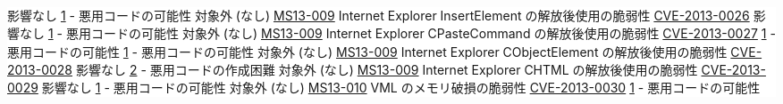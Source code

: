 <td style="border:1px solid black;">影響なし</td>
<td style="border:1px solid black;"><a href="http://technet.microsoft.com/ja-jp/security/cc998259.aspx">1</a> - 悪用コードの可能性</td>
<td style="border:1px solid black;">対象外</td>
<td style="border:1px solid black;">(なし)</td>
</tr>  
<tr class="even">
<td style="border:1px solid black;"><a href="http://go.microsoft.com/fwlink/?linkid=275670">MS13-009</a></td>
<td style="border:1px solid black;">Internet Explorer InsertElement の解放後使用の脆弱性</td>
<td style="border:1px solid black;"><a href="http://www.cve.mitre.org/cgi-bin/cvename.cgi?name=cve-2013-0026">CVE-2013-0026</a></td>
<td style="border:1px solid black;">影響なし</td>
<td style="border:1px solid black;"><a href="http://technet.microsoft.com/ja-jp/security/cc998259.aspx">1</a> - 悪用コードの可能性</td>
<td style="border:1px solid black;">対象外</td>
<td style="border:1px solid black;">(なし)</td>
</tr>  
<tr class="odd">
<td style="border:1px solid black;"><a href="http://go.microsoft.com/fwlink/?linkid=275670">MS13-009</a></td>
<td style="border:1px solid black;">Internet Explorer CPasteCommand の解放後使用の脆弱性</td>
<td style="border:1px solid black;"><a href="http://www.cve.mitre.org/cgi-bin/cvename.cgi?name=cve-2013-0027">CVE-2013-0027</a></td>
<td style="border:1px solid black;"><a href="http://technet.microsoft.com/ja-jp/security/cc998259.aspx">1</a> - 悪用コードの可能性</td>
<td style="border:1px solid black;"><a href="http://technet.microsoft.com/ja-jp/security/cc998259.aspx">1</a> - 悪用コードの可能性</td>
<td style="border:1px solid black;">対象外</td>
<td style="border:1px solid black;">(なし)</td>
</tr>  
<tr class="even">
<td style="border:1px solid black;"><a href="http://go.microsoft.com/fwlink/?linkid=275670">MS13-009</a></td>
<td style="border:1px solid black;">Internet Explorer CObjectElement の解放後使用の脆弱性</td>
<td style="border:1px solid black;"><a href="http://www.cve.mitre.org/cgi-bin/cvename.cgi?name=cve-2013-0028">CVE-2013-0028</a></td>
<td style="border:1px solid black;">影響なし</td>
<td style="border:1px solid black;"><a href="http://technet.microsoft.com/ja-jp/security/cc998259.aspx">2</a> - 悪用コードの作成困難</td>
<td style="border:1px solid black;">対象外</td>
<td style="border:1px solid black;">(なし)</td>
</tr>  
<tr class="odd">
<td style="border:1px solid black;"><a href="http://go.microsoft.com/fwlink/?linkid=275670">MS13-009</a></td>
<td style="border:1px solid black;">Internet Explorer CHTML の解放後使用の脆弱性</td>
<td style="border:1px solid black;"><a href="http://www.cve.mitre.org/cgi-bin/cvename.cgi?name=cve-2013-0029">CVE-2013-0029</a></td>
<td style="border:1px solid black;">影響なし</td>
<td style="border:1px solid black;"><a href="http://technet.microsoft.com/ja-jp/security/cc998259.aspx">1</a> - 悪用コードの可能性</td>
<td style="border:1px solid black;">対象外</td>
<td style="border:1px solid black;">(なし)</td>
</tr>  
<tr class="even">
<td style="border:1px solid black;"><a href="http://go.microsoft.com/fwlink/?linkid=275837">MS13-010</a></td>
<td style="border:1px solid black;">VML のメモリ破損の脆弱性</td>
<td style="border:1px solid black;"><a href="http://www.cve.mitre.org/cgi-bin/cvename.cgi?name=cve-2013-0030">CVE-2013-0030</a></td>
<td style="border:1px solid black;"><a href="http://technet.microsoft.com/ja-jp/security/cc998259.aspx">1</a> - 悪用コードの可能性</td>